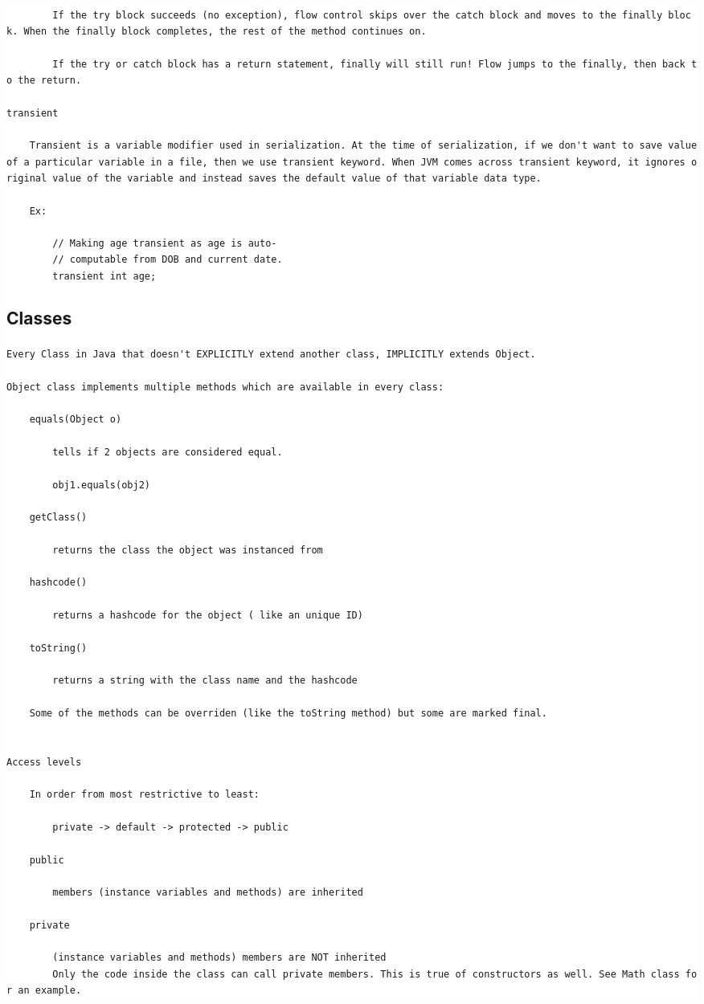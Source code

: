             If the try block succeeds (no exception), flow control skips over the catch block and moves to the finally block. When the finally block completes, the rest of the method continues on.

            If the try or catch block has a return statement, finally will still run! Flow jumps to the finally, then back to the return.

    transient

        Transient is a variable modifier used in serialization. At the time of serialization, if we don't want to save value of a particular variable in a file, then we use transient keyword. When JVM comes across transient keyword, it ignores original value of the variable and instead saves the default value of that variable data type.

        Ex:

            // Making age transient as age is auto- 
            // computable from DOB and current date. 
            transient int age; 

## Classes

    Every Class in Java that doesn't EXPLICITLY extend another class, IMPLICITLY extends Object.

    Object class implements multiple methods which are available in every class:

        equals(Object o)

            tells if 2 objects are considered equal.

            obj1.equals(obj2)

        getClass()

            returns the class the object was instanced from

        hashcode()

            returns a hashcode for the object ( like an unique ID)

        toString()

            returns a string with the class name and the hashcode

        Some of the methods can be overriden (like the toString method) but some are marked final.


    Access levels

        In order from most restrictive to least:

            private -> default -> protected -> public

        public 
        
            members (instance variables and methods) are inherited

        private 
        
            (instance variables and methods) members are NOT inherited
            Only the code inside the class can call private members. This is true of constructors as well. See Math class for an example. 
